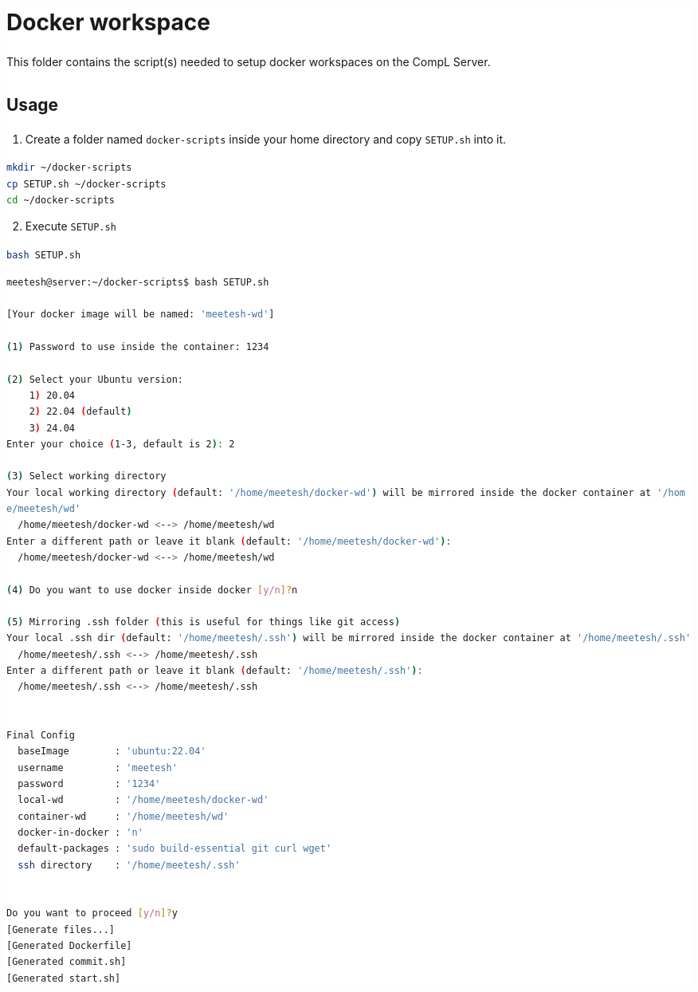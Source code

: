 # Docker workspace
This folder contains the script(s) needed to setup docker workspaces on the CompL Server.

## Usage

1. Create a folder named `docker-scripts` inside your home directory and copy `SETUP.sh` into it.

```bash
mkdir ~/docker-scripts
cp SETUP.sh ~/docker-scripts
cd ~/docker-scripts
```

2. Execute `SETUP.sh`

```bash
bash SETUP.sh
```

```bash
meetesh@server:~/docker-scripts$ bash SETUP.sh

[Your docker image will be named: 'meetesh-wd']

(1) Password to use inside the container: 1234

(2) Select your Ubuntu version:
    1) 20.04
    2) 22.04 (default)
    3) 24.04
Enter your choice (1-3, default is 2): 2

(3) Select working directory
Your local working directory (default: '/home/meetesh/docker-wd') will be mirrored inside the docker container at '/home/meetesh/wd'
  /home/meetesh/docker-wd <--> /home/meetesh/wd
Enter a different path or leave it blank (default: '/home/meetesh/docker-wd'):
  /home/meetesh/docker-wd <--> /home/meetesh/wd

(4) Do you want to use docker inside docker [y/n]?n

(5) Mirroring .ssh folder (this is useful for things like git access)
Your local .ssh dir (default: '/home/meetesh/.ssh') will be mirrored inside the docker container at '/home/meetesh/.ssh'
  /home/meetesh/.ssh <--> /home/meetesh/.ssh
Enter a different path or leave it blank (default: '/home/meetesh/.ssh'):
  /home/meetesh/.ssh <--> /home/meetesh/.ssh


Final Config
  baseImage        : 'ubuntu:22.04'
  username         : 'meetesh'
  password         : '1234'
  local-wd         : '/home/meetesh/docker-wd'
  container-wd     : '/home/meetesh/wd'
  docker-in-docker : 'n'
  default-packages : 'sudo build-essential git curl wget'
  ssh directory    : '/home/meetesh/.ssh'


Do you want to proceed [y/n]?y
[Generate files...]
[Generated Dockerfile]
[Generated commit.sh]
[Generated start.sh]
```